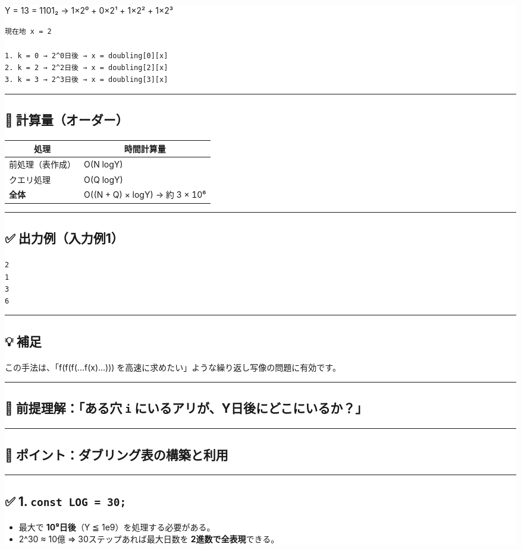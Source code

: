 Y = 13 = 1101₂ → 1×2⁰ + 0×2¹ + 1×2² + 1×2³

```
現在地 x = 2

1. k = 0 → 2^0日後 → x = doubling[0][x]
2. k = 2 → 2^2日後 → x = doubling[2][x]
3. k = 3 → 2^3日後 → x = doubling[3][x]
```

---

## 🧮 計算量（オーダー）

| 処理       | 時間計算量                         |
| -------- | ----------------------------- |
| 前処理（表作成） | O(N logY)                     |
| クエリ処理    | O(Q logY)                     |
| **全体**   | O((N + Q) × logY) → 約 3 × 10⁶ |

---

## ✅ 出力例（入力例1）

```
2
1
3
6
```

---

## 💡 補足

この手法は、「f(f(f(...f(x)...))) を高速に求めたい」ような繰り返し写像の問題に有効です。

---

## 📌 前提理解：「ある穴 `i` にいるアリが、Y日後にどこにいるか？」

---

## 🧠 ポイント：ダブリング表の構築と利用

---

## ✅ 1. `const LOG = 30;`

* 最大で **10⁹日後**（Y ≦ 1e9）を処理する必要がある。
* 2^30 ≈ 10億 ⇒ 30ステップあれば最大日数を **2進数で全表現**できる。

